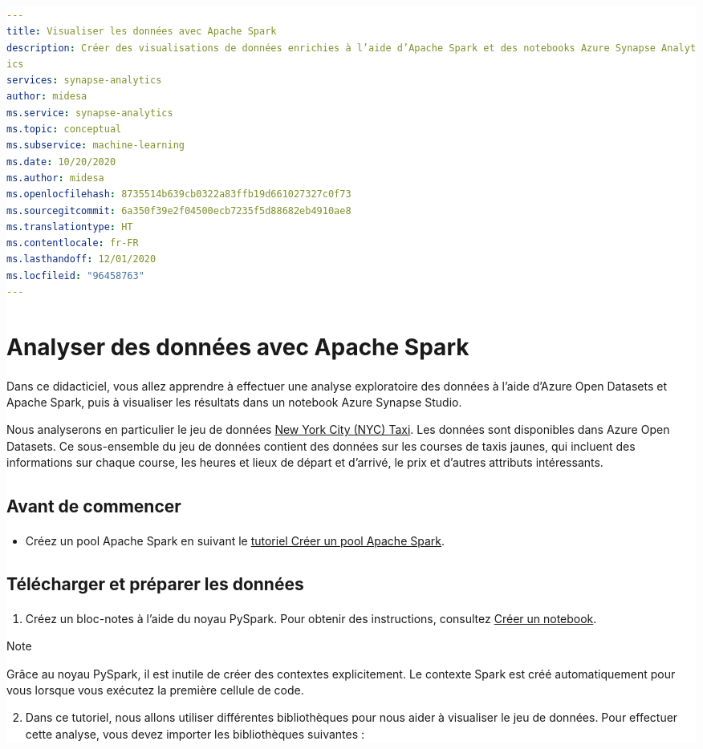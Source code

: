 ```yaml
---
title: Visualiser les données avec Apache Spark
description: Créer des visualisations de données enrichies à l’aide d’Apache Spark et des notebooks Azure Synapse Analytics
services: synapse-analytics
author: midesa
ms.service: synapse-analytics
ms.topic: conceptual
ms.subservice: machine-learning
ms.date: 10/20/2020
ms.author: midesa
ms.openlocfilehash: 8735514b639cb0322a83ffb19d661027327c0f73
ms.sourcegitcommit: 6a350f39e2f04500ecb7235f5d88682eb4910ae8
ms.translationtype: HT
ms.contentlocale: fr-FR
ms.lasthandoff: 12/01/2020
ms.locfileid: "96458763"
---
```

# <a name="analyze-data-with-apache-spark"></a>Analyser des données avec Apache Spark

Dans ce didacticiel, vous allez apprendre à effectuer une analyse exploratoire des données à l’aide d’Azure Open Datasets et Apache Spark, puis à visualiser les résultats dans un notebook Azure Synapse Studio.

Nous analyserons en particulier le jeu de données [New York City (NYC) Taxi](https://azure.microsoft.com/en-us/services/open-datasets/catalog/nyc-taxi-limousine-commission-yellow-taxi-trip-records/). Les données sont disponibles dans Azure Open Datasets. Ce sous-ensemble du jeu de données contient des données sur les courses de taxis jaunes, qui incluent des informations sur chaque course, les heures et lieux de départ et d’arrivé, le prix et d’autres attributs intéressants.
  
## <a name="before-you-begin"></a>Avant de commencer
- Créez un pool Apache Spark en suivant le [tutoriel Créer un pool Apache Spark](../articles/../quickstart-create-apache-spark-pool-studio.md). 

## <a name="download-and-prepare-the-data"></a>Télécharger et préparer les données
1. Créez un bloc-notes à l’aide du noyau PySpark. Pour obtenir des instructions, consultez [Créer un notebook](https://docs.microsoft.com/azure/synapse-analytics/quickstart-apache-spark-notebook#create-a-notebook). 
   
> [!Note]
> 
> Grâce au noyau PySpark, il est inutile de créer des contextes explicitement. Le contexte Spark est créé automatiquement pour vous lorsque vous exécutez la première cellule de code.
>

2. Dans ce tutoriel, nous allons utiliser différentes bibliothèques pour nous aider à visualiser le jeu de données. Pour effectuer cette analyse, vous devez importer les bibliothèques suivantes : 
